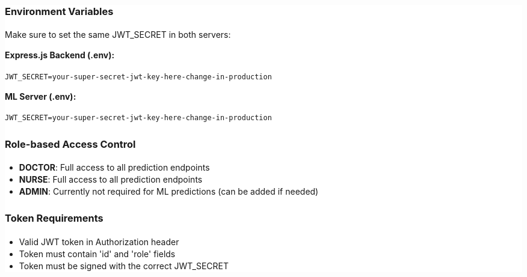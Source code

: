 ### Environment Variables
Make sure to set the same JWT_SECRET in both servers:

**Express.js Backend (.env):**
```
JWT_SECRET=your-super-secret-jwt-key-here-change-in-production
```

**ML Server (.env):**
```
JWT_SECRET=your-super-secret-jwt-key-here-change-in-production
```

### Role-based Access Control
- **DOCTOR**: Full access to all prediction endpoints
- **NURSE**: Full access to all prediction endpoints  
- **ADMIN**: Currently not required for ML predictions (can be added if needed)

### Token Requirements
- Valid JWT token in Authorization header
- Token must contain 'id' and 'role' fields
- Token must be signed with the correct JWT_SECRET
